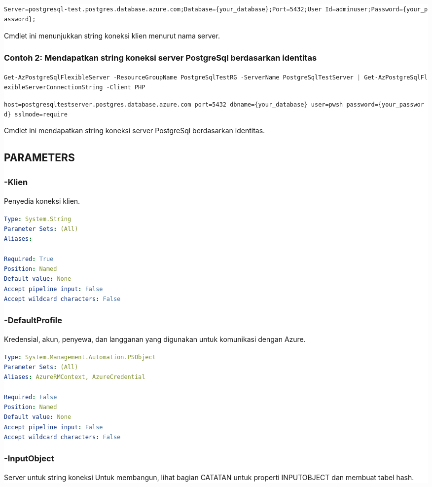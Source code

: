```output
Server=postgresql-test.postgres.database.azure.com;Database={your_database};Port=5432;User Id=adminuser;Password={your_password};
```

Cmdlet ini menunjukkan string koneksi klien menurut nama server.

### Contoh 2: Mendapatkan string koneksi server PostgreSql berdasarkan identitas
```powershell
Get-AzPostgreSqlFlexibleServer -ResourceGroupName PostgreSqlTestRG -ServerName PostgreSqlTestServer | Get-AzPostgreSqlFlexibleServerConnectionString -Client PHP
```

```output
host=postgresqltestserver.postgres.database.azure.com port=5432 dbname={your_database} user=pwsh password={your_password} sslmode=require
```

Cmdlet ini mendapatkan string koneksi server PostgreSql berdasarkan identitas.

## PARAMETERS

### -Klien
Penyedia koneksi klien.

```yaml
Type: System.String
Parameter Sets: (All)
Aliases:

Required: True
Position: Named
Default value: None
Accept pipeline input: False
Accept wildcard characters: False
```

### -DefaultProfile
Kredensial, akun, penyewa, dan langganan yang digunakan untuk komunikasi dengan Azure.

```yaml
Type: System.Management.Automation.PSObject
Parameter Sets: (All)
Aliases: AzureRMContext, AzureCredential

Required: False
Position: Named
Default value: None
Accept pipeline input: False
Accept wildcard characters: False
```

### -InputObject
Server untuk string koneksi Untuk membangun, lihat bagian CATATAN untuk properti INPUTOBJECT dan membuat tabel hash.
